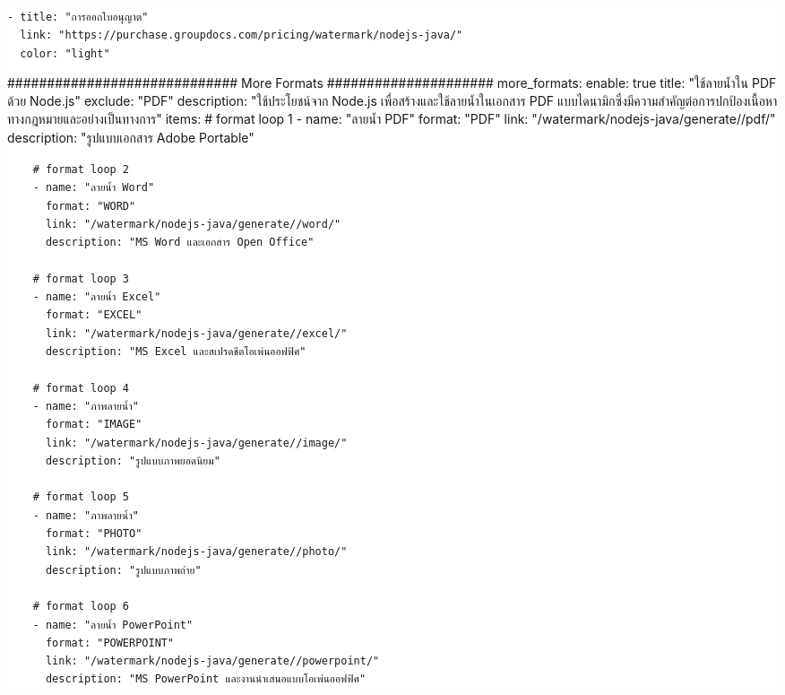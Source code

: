     - title: "การออกใบอนุญาต"
      link: "https://purchase.groupdocs.com/pricing/watermark/nodejs-java/"
      color: "light"


############################# More Formats #####################
more_formats:
    enable: true
    title: "ใช้ลายน้ำใน PDF ด้วย Node.js"
    exclude: "PDF"
    description: "ใช้ประโยชน์จาก Node.js เพื่อสร้างและใช้ลายน้ำในเอกสาร PDF แบบไดนามิกซึ่งมีความสำคัญต่อการปกป้องเนื้อหาทางกฎหมายและอย่างเป็นทางการ"
    items: 
        # format loop 1
        - name: "ลายน้ำ PDF"
          format: "PDF"
          link: "/watermark/nodejs-java/generate//pdf/"
          description: "รูปแบบเอกสาร Adobe Portable"

        # format loop 2
        - name: "ลายน้ำ Word"
          format: "WORD"
          link: "/watermark/nodejs-java/generate//word/"
          description: "MS Word และเอกสาร Open Office"
          
        # format loop 3
        - name: "ลายน้ำ Excel"
          format: "EXCEL"
          link: "/watermark/nodejs-java/generate//excel/"
          description: "MS Excel และสเปรดชีตโอเพ่นออฟฟิศ"

        # format loop 4
        - name: "ภาพลายน้ำ"
          format: "IMAGE"
          link: "/watermark/nodejs-java/generate//image/"
          description: "รูปแบบภาพยอดนิยม"

        # format loop 5
        - name: "ภาพลายน้ำ"
          format: "PHOTO"
          link: "/watermark/nodejs-java/generate//photo/"
          description: "รูปแบบภาพถ่าย"

        # format loop 6
        - name: "ลายน้ำ PowerPoint"
          format: "POWERPOINT"
          link: "/watermark/nodejs-java/generate//powerpoint/"
          description: "MS PowerPoint และงานนำเสนอแบบโอเพ่นออฟฟิศ"
